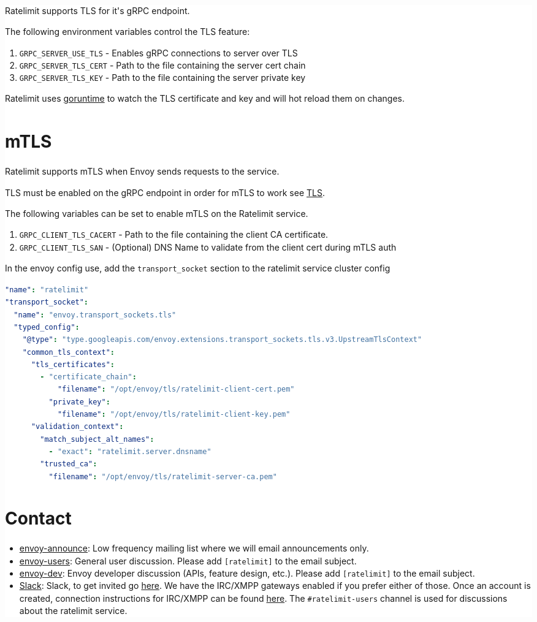 Ratelimit supports TLS for it's gRPC endpoint.

The following environment variables control the TLS feature:

1. `GRPC_SERVER_USE_TLS` - Enables gRPC connections to server over TLS
1. `GRPC_SERVER_TLS_CERT` - Path to the file containing the server cert chain
1. `GRPC_SERVER_TLS_KEY` - Path to the file containing the server private key

Ratelimit uses [goruntime](https://github.com/lyft/goruntime) to watch the TLS certificate and key and will hot reload them on changes.

# mTLS

Ratelimit supports mTLS when Envoy sends requests to the service.

TLS must be enabled on the gRPC endpoint in order for mTLS to work see [TLS](#TLS).

The following variables can be set to enable mTLS on the Ratelimit service.

1. `GRPC_CLIENT_TLS_CACERT` - Path to the file containing the client CA certificate.
1. `GRPC_CLIENT_TLS_SAN` - (Optional) DNS Name to validate from the client cert during mTLS auth

In the envoy config use, add the `transport_socket` section to the ratelimit service cluster config

```yaml
"name": "ratelimit"
"transport_socket":
  "name": "envoy.transport_sockets.tls"
  "typed_config":
    "@type": "type.googleapis.com/envoy.extensions.transport_sockets.tls.v3.UpstreamTlsContext"
    "common_tls_context":
      "tls_certificates":
        - "certificate_chain":
            "filename": "/opt/envoy/tls/ratelimit-client-cert.pem"
          "private_key":
            "filename": "/opt/envoy/tls/ratelimit-client-key.pem"
      "validation_context":
        "match_subject_alt_names":
          - "exact": "ratelimit.server.dnsname"
        "trusted_ca":
          "filename": "/opt/envoy/tls/ratelimit-server-ca.pem"
```

# Contact

- [envoy-announce](https://groups.google.com/forum/#!forum/envoy-announce): Low frequency mailing
  list where we will email announcements only.
- [envoy-users](https://groups.google.com/forum/#!forum/envoy-users): General user discussion.
  Please add `[ratelimit]` to the email subject.
- [envoy-dev](https://groups.google.com/forum/#!forum/envoy-dev): Envoy developer discussion (APIs,
  feature design, etc.). Please add `[ratelimit]` to the email subject.
- [Slack](https://envoyproxy.slack.com/): Slack, to get invited go [here](http://envoyslack.cncf.io).
  We have the IRC/XMPP gateways enabled if you prefer either of those. Once an account is created,
  connection instructions for IRC/XMPP can be found [here](https://envoyproxy.slack.com/account/gateways).
  The `#ratelimit-users` channel is used for discussions about the ratelimit service.
